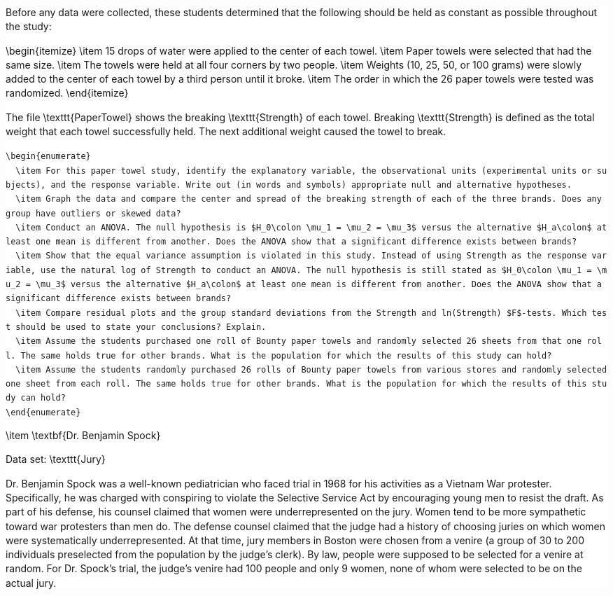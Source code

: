 Before any data were collected, these students determined that the following should be held as constant as possible throughout the study:

\begin{itemize}
  \item 15 drops of water were applied to the center of each towel.
  \item Paper towels were selected that had the same size.
  \item The towels were held at all four corners by two people.
  \item Weights (10, 25, 50, or 100 grams) were slowly added to the center of each towel by a third person until it broke.
  \item The order in which the 26 paper towels were tested was randomized.
\end{itemize}

The file \texttt{PaperTowel} shows the breaking \texttt{Strength} of each towel. Breaking \texttt{Strength} is defined as the total weight that each towel successfully held. The next additional weight caused the towel to break.

    \begin{enumerate}
      \item For this paper towel study, identify the explanatory variable, the observational units (experimental units or subjects), and the response variable. Write out (in words and symbols) appropriate null and alternative hypotheses.
      \item Graph the data and compare the center and spread of the breaking strength of each of the three brands. Does any group have outliers or skewed data?
      \item Conduct an ANOVA. The null hypothesis is $H_0\colon \mu_1 = \mu_2 = \mu_3$ versus the alternative $H_a\colon$ at least one mean is different from another. Does the ANOVA show that a significant difference exists between brands?
      \item Show that the equal variance assumption is violated in this study. Instead of using Strength as the response variable, use the natural log of Strength to conduct an ANOVA. The null hypothesis is still stated as $H_0\colon \mu_1 = \mu_2 = \mu_3$ versus the alternative $H_a\colon$ at least one mean is different from another. Does the ANOVA show that a significant difference exists between brands?
      \item Compare residual plots and the group standard deviations from the Strength and ln(Strength) $F$-tests. Which test should be used to state your conclusions? Explain.
      \item Assume the students purchased one roll of Bounty paper towels and randomly selected 26 sheets from that one roll. The same holds true for other brands. What is the population for which the results of this study can hold?
      \item Assume the students randomly purchased 26 rolls of Bounty paper towels from various stores and randomly selected one sheet from each roll. The same holds true for other brands. What is the population for which the results of this study can hold?
    \end{enumerate}

  \item \textbf{Dr. Benjamin Spock}

Data set: \texttt{Jury}

Dr. Benjamin Spock was a well-known pediatrician who faced trial in 1968 for his activities as a Vietnam War protester. Specifically, he was charged with conspiring to violate the Selective Service Act by encouraging young men to resist the draft. As part of his defense, his counsel claimed that women were underrepresented on the jury. Women tend to be more sympathetic toward war protesters than men do. The defense counsel claimed that the judge had a history of choosing juries on which women were systematically underrepresented. At that time, jury members in Boston were chosen from a venire (a group of 30 to 200 individuals preselected from the population by the judge’s clerk). By law, people were supposed to be selected for a venire at random. For Dr. Spock’s trial, the judge’s venire had 100 people and only 9 women, none of whom were selected to be on the actual jury.
